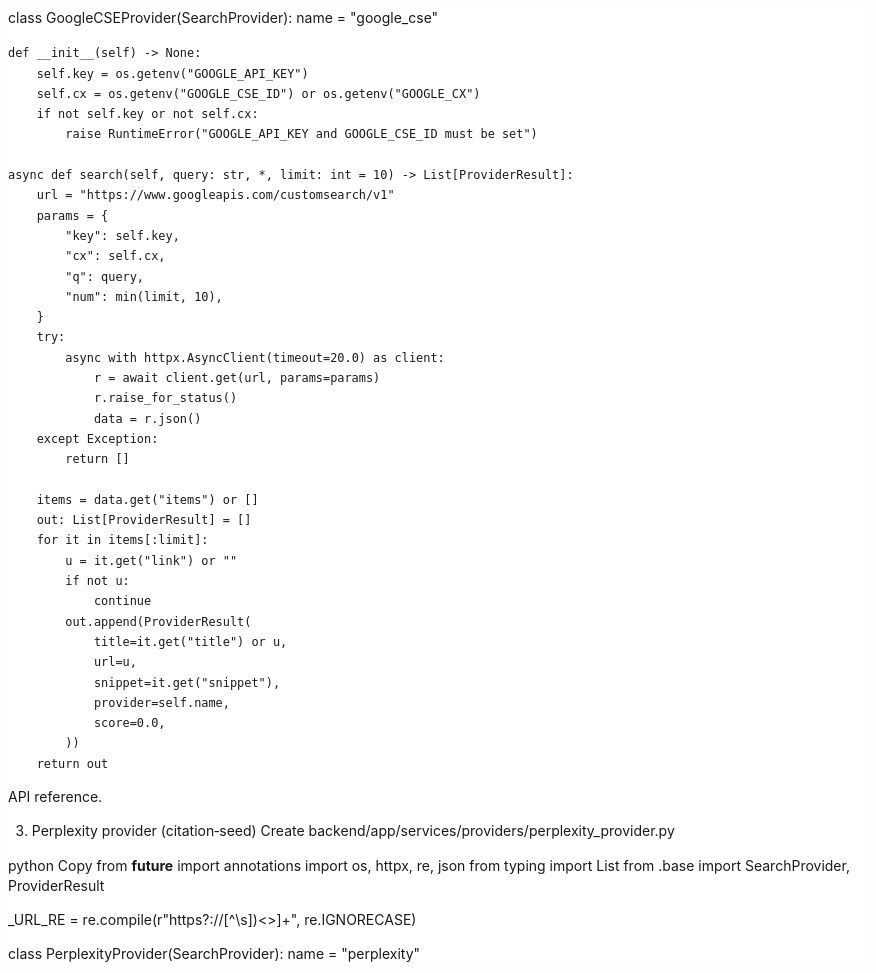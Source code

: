 class GoogleCSEProvider(SearchProvider):
name = "google_cse"

    def __init__(self) -> None:
        self.key = os.getenv("GOOGLE_API_KEY")
        self.cx = os.getenv("GOOGLE_CSE_ID") or os.getenv("GOOGLE_CX")
        if not self.key or not self.cx:
            raise RuntimeError("GOOGLE_API_KEY and GOOGLE_CSE_ID must be set")

    async def search(self, query: str, *, limit: int = 10) -> List[ProviderResult]:
        url = "https://www.googleapis.com/customsearch/v1"
        params = {
            "key": self.key,
            "cx": self.cx,
            "q": query,
            "num": min(limit, 10),
        }
        try:
            async with httpx.AsyncClient(timeout=20.0) as client:
                r = await client.get(url, params=params)
                r.raise_for_status()
                data = r.json()
        except Exception:
            return []

        items = data.get("items") or []
        out: List[ProviderResult] = []
        for it in items[:limit]:
            u = it.get("link") or ""
            if not u:
                continue
            out.append(ProviderResult(
                title=it.get("title") or u,
                url=u,
                snippet=it.get("snippet"),
                provider=self.name,
                score=0.0,
            ))
        return out

API reference.

3. Perplexity provider (citation‑seed)
   Create backend/app/services/providers/perplexity_provider.py

python
Copy
from **future** import annotations
import os, httpx, re, json
from typing import List
from .base import SearchProvider, ProviderResult

\_URL_RE = re.compile(r"https?://[^\s\]\)<>]+", re.IGNORECASE)

class PerplexityProvider(SearchProvider):
name = "perplexity"
